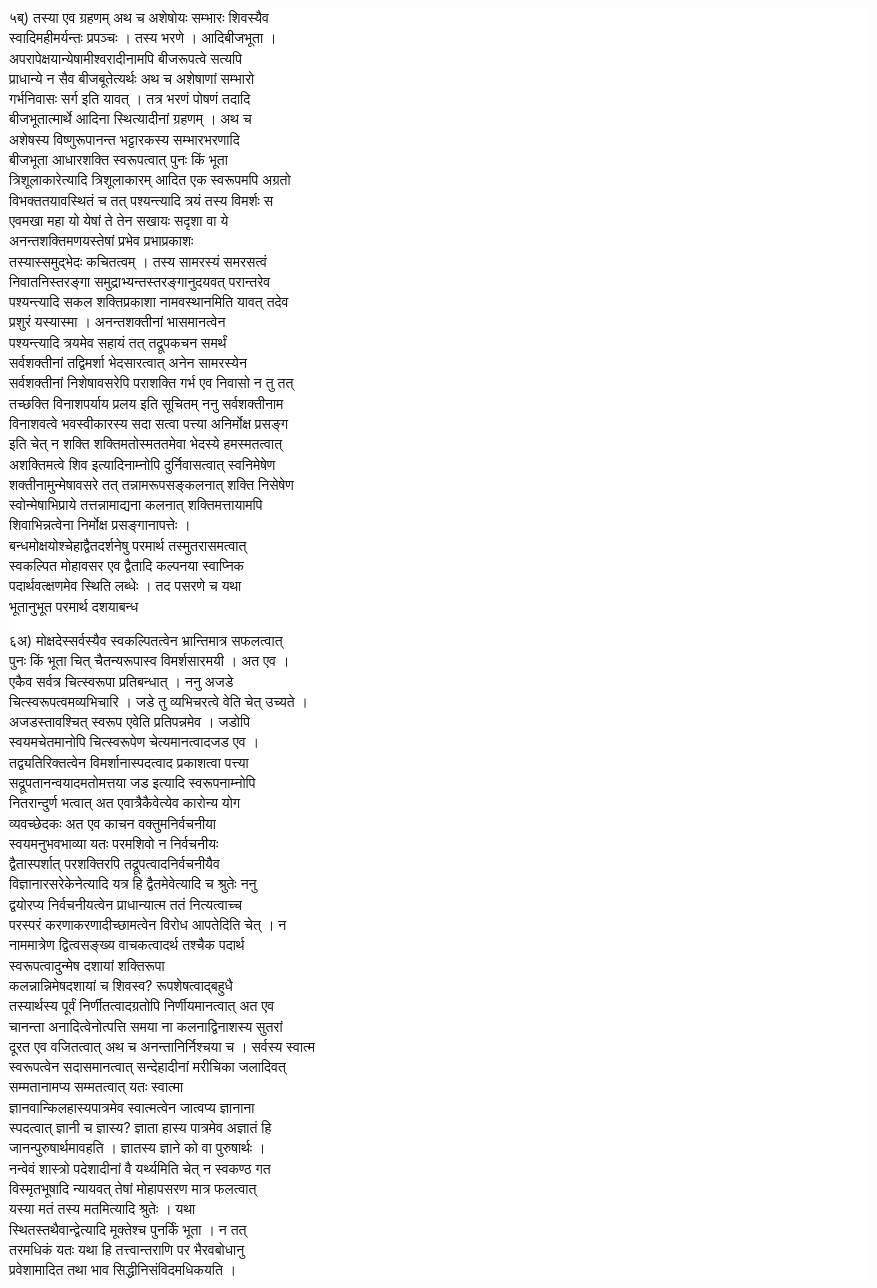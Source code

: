 ५ब्) तस्या एव ग्रहणम् अथ च अशेषोयः सम्भारः शिवस्यैव   
स्वादिमहीमर्यन्तः प्रपञ्चः । तस्य भरणे । आदिबीजभूता ।   
अपरापेक्षयान्येषामीश्वरादीनामपि बीजरूपत्वे सत्यपि   
प्राधान्ये न सैव बीजबूतेत्यर्थः अथ च अशेषाणां सम्भारो   
गर्भनिवासः सर्ग इति यावत् । तत्र भरणं पोषणं तदादि   
बीजभूतात्मार्थे आदिना स्थित्यादीनां ग्रहणम् । अथ च   
अशेषस्य विष्णुरूपानन्त भट्टारकस्य सम्भारभरणादि   
बीजभूता आधारशक्ति स्वरूपत्वात् पुनः किं भूता   
त्रिशूलाकारेत्यादि त्रिशूलाकारम् आदित एक स्वरूपमपि अग्रतो   
विभक्ततयावस्थितं च तत् पश्यन्त्यादि त्रयं तस्य विमर्शः स   
एवमखा महा यो येषां ते तेन सखायः सदृशा वा ये   
अनन्तशक्तिमणयस्तेषां प्रभेव प्रभाप्रकाशः   
तस्यास्समुद्भेदः कचितत्वम् । तस्य सामरस्यं समरसत्वं   
निवातनिस्तरङ्गा समुद्राभ्यन्तस्तरङ्गानुदयवत् परान्तरेव   
पश्यन्त्यादि सकल शक्तिप्रकाशा नामवस्थानमिति यावत् तदेव   
प्रशुरं यस्यास्मा । अनन्तशक्तीनां भासमानत्वेन   
पश्यन्त्यादि त्रयमेव सहायं तत् तद्रूपकचन समर्थं   
सर्वशक्तीनां तद्विमर्शा भेदसारत्वात् अनेन सामरस्येन   
सर्वशक्तीनां निशेषावसरेपि पराशक्ति गर्भ एव निवासो न तु तत्   
तच्छक्ति विनाशपर्याय प्रलय इति सूचितम् ननु सर्वशक्तीनाम   
विनाशवत्वे भवस्वीकारस्य सदा सत्वा पत्त्या अनिर्मोक्ष प्रसङ्ग   
इति चेत् न शक्ति शक्तिमतोस्मततमेवा भेदस्ये हमस्मतत्वात्   
अशक्तिमत्वे शिव इत्यादिनाम्नोपि दुर्निवासत्वात् स्वनिमेषेण   
शक्तीनामुन्मेषावसरे तत् तन्नामरूपसङ्कलनात् शक्ति निसेषेण   
स्वोन्मेषाभिप्राये तत्तन्नामाद्यना कलनात् शक्तिमत्तायामपि   
शिवाभिन्नत्वेना निर्मोक्ष प्रसङ्गानापत्तेः ।   
बन्धमोक्षयोश्चेहाद्वैतदर्शनेषु परमार्थ तस्मुतरासमत्वात्   
स्वकल्पित मोहावसर एव द्वैतादि कल्पनया स्वाप्निक   
पदार्थवत्क्षणमेव स्थिति लब्धेः । तद पसरणे च यथा   
भूतानुभूत परमार्थ दशयाबन्ध  
  
६अ) मोक्षदेस्सर्वस्यैव स्वकल्पितत्वेन भ्रान्तिमात्र सफलत्वात्   
पुनः किं भूता चित् चैतन्यरूपास्व विमर्शसारमयी । अत एव ।   
एकैव सर्वत्र चित्स्वरूपा प्रतिबन्धात् । ननु अजडे   
चित्स्वरूपत्वमव्यभिचारि । जडे तु व्यभिचरत्वे वेति चेत् उच्यते ।   
अजडस्तावश्चित् स्वरूप एवेति प्रतिपन्नमेव । जडोपि   
स्वयमचेतमानोपि चित्स्वरूपेण चेत्यमानत्वादजड एव ।   
तद्व्यतिरिक्तत्वेन विमर्शानास्पदत्वाद प्रकाशत्वा पत्त्या   
सद्रूपतानन्वयादमतोमत्तया जड इत्यादि स्वरूपनाम्नोपि   
नितरान्दुर्ण भत्वात् अत एवात्रैकैवेत्येव कारोन्य योग   
व्यवच्छेदकः अत एव काचन वक्तुमनिर्वचनीया   
स्वयमनुभवभाव्या यतः परमशिवो न निर्वचनीयः   
द्वैतास्पर्शात् परशक्तिरपि तद्रूपत्वादनिर्वचनीयैव   
विज्ञानारसरेकेनेत्यादि यत्र हि द्वैतमेवेत्यादि च श्रुतेः ननु   
द्वयोरप्य निर्वचनीयत्वेन प्राधान्यात्म ततं नित्यत्वाच्च   
परस्परं करणाकरणादीच्छामत्वेन विरोध आपतेदिति चेत् । न   
नाममात्रेण द्वित्वसङ्ख्य वाचकत्वादर्थ तश्चैक पदार्थ   
स्वरूपत्वादुन्मेष दशायां शक्तिरूपा   
कलन्नान्निमेषदशायां च शिवस्व? रूपशेषत्वाद्बहुधै   
तस्यार्थस्य पूर्वं निर्णीतत्वादग्रतोपि निर्णीयमानत्वात् अत एव   
चानन्ता अनादित्वेनोत्पत्ति समया ना कलनाद्विनाशस्य सुतरां   
दूरत एव वजितत्वात् अथ च अनन्तानिर्निश्चया च । सर्वस्य स्वात्म   
स्वरूपत्वेन सदासमानत्वात् सन्देहादीनां मरीचिका जलादिवत्   
सम्मतानामप्य सम्मतत्वात् यतः स्वात्मा   
ज्ञानवान्किलहास्यपात्रमेव स्वात्मत्वेन जात्वप्य ज्ञानाना   
स्पदत्वात् ज्ञानी च ज्ञास्य? ज्ञाता हास्य पात्रमेव अज्ञातं हि   
जानन्पुरुषार्थमावहति । ज्ञातस्य ज्ञाने को वा पुरुषार्थः ।   
नन्वेवं शास्त्रो पदेशादीनां वै यर्थ्यमिति चेत् न स्वकण्ठ गत   
विस्मृतभूषादि न्यायवत् तेषां मोहापसरण मात्र फलत्वात्   
यस्या मतं तस्य मतमित्यादि श्रुतेः । यथा   
स्थितस्तथैवान्द्वेत्यादि मूक्तेश्च पुनर्किं भूता । न तत्   
तरमधिकं यतः यथा हि तत्त्वान्तराणि पर भैरवबोधानु   
प्रवेशामादित तथा भाव सिद्धीनिसंविदमधिकयति ।  
  